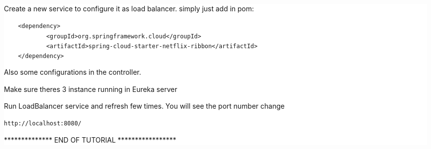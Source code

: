 Create a new service to configure it as load balancer. simply just add in pom:

        <dependency>
                <groupId>org.springframework.cloud</groupId>
                <artifactId>spring-cloud-starter-netflix-ribbon</artifactId>
        </dependency>
    
Also some configurations in the controller.

Make sure theres 3 instance running in Eureka server

Run LoadBalancer service and refresh few times. You will see the port number change

    http://localhost:8080/

************** END OF TUTORIAL *****************